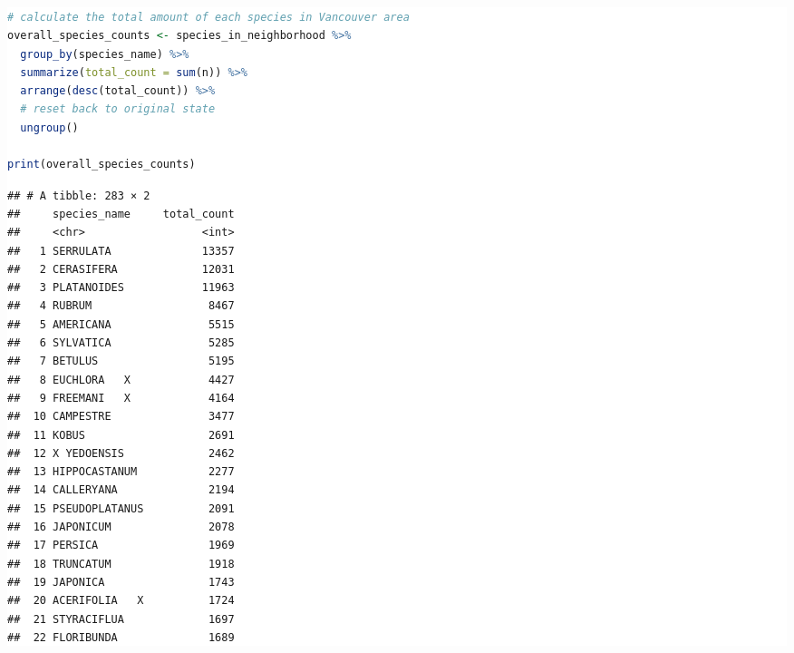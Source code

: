 ``` r
# calculate the total amount of each species in Vancouver area
overall_species_counts <- species_in_neighborhood %>%
  group_by(species_name) %>%
  summarize(total_count = sum(n)) %>%
  arrange(desc(total_count)) %>%
  # reset back to original state
  ungroup()

print(overall_species_counts)
```

    ## # A tibble: 283 × 2
    ##     species_name     total_count
    ##     <chr>                  <int>
    ##   1 SERRULATA              13357
    ##   2 CERASIFERA             12031
    ##   3 PLATANOIDES            11963
    ##   4 RUBRUM                  8467
    ##   5 AMERICANA               5515
    ##   6 SYLVATICA               5285
    ##   7 BETULUS                 5195
    ##   8 EUCHLORA   X            4427
    ##   9 FREEMANI   X            4164
    ##  10 CAMPESTRE               3477
    ##  11 KOBUS                   2691
    ##  12 X YEDOENSIS             2462
    ##  13 HIPPOCASTANUM           2277
    ##  14 CALLERYANA              2194
    ##  15 PSEUDOPLATANUS          2091
    ##  16 JAPONICUM               2078
    ##  17 PERSICA                 1969
    ##  18 TRUNCATUM               1918
    ##  19 JAPONICA                1743
    ##  20 ACERIFOLIA   X          1724
    ##  21 STYRACIFLUA             1697
    ##  22 FLORIBUNDA              1689
